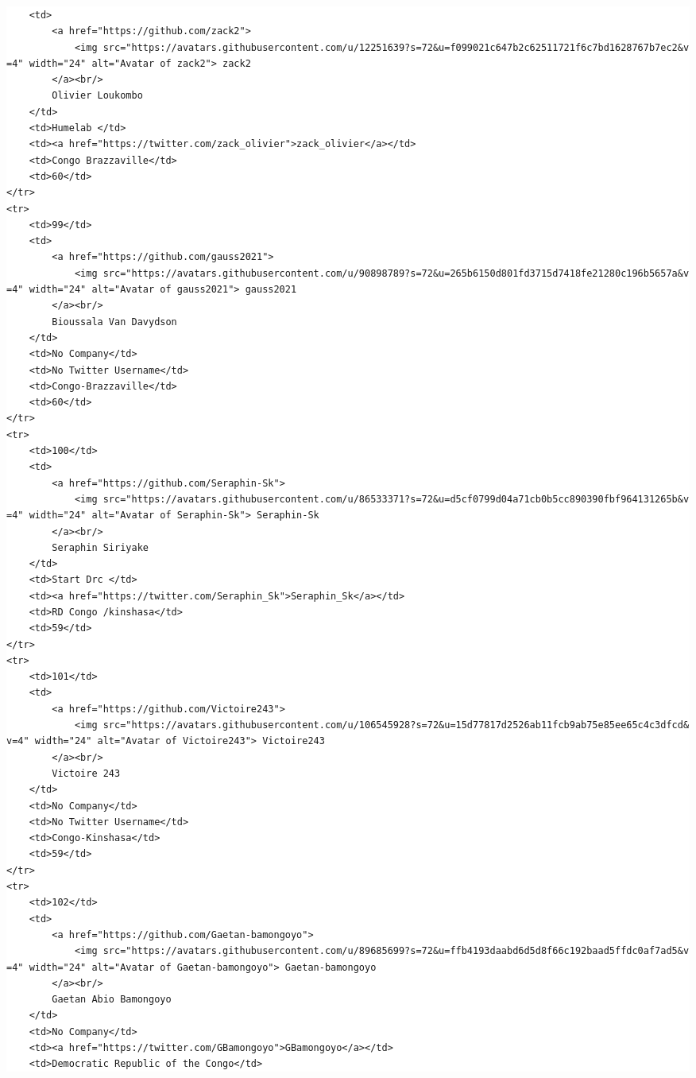 		<td>
			<a href="https://github.com/zack2">
				<img src="https://avatars.githubusercontent.com/u/12251639?s=72&u=f099021c647b2c62511721f6c7bd1628767b7ec2&v=4" width="24" alt="Avatar of zack2"> zack2
			</a><br/>
			Olivier Loukombo
		</td>
		<td>Humelab </td>
		<td><a href="https://twitter.com/zack_olivier">zack_olivier</a></td>
		<td>Congo Brazzaville</td>
		<td>60</td>
	</tr>
	<tr>
		<td>99</td>
		<td>
			<a href="https://github.com/gauss2021">
				<img src="https://avatars.githubusercontent.com/u/90898789?s=72&u=265b6150d801fd3715d7418fe21280c196b5657a&v=4" width="24" alt="Avatar of gauss2021"> gauss2021
			</a><br/>
			Bioussala Van Davydson
		</td>
		<td>No Company</td>
		<td>No Twitter Username</td>
		<td>Congo-Brazzaville</td>
		<td>60</td>
	</tr>
	<tr>
		<td>100</td>
		<td>
			<a href="https://github.com/Seraphin-Sk">
				<img src="https://avatars.githubusercontent.com/u/86533371?s=72&u=d5cf0799d04a71cb0b5cc890390fbf964131265b&v=4" width="24" alt="Avatar of Seraphin-Sk"> Seraphin-Sk
			</a><br/>
			Seraphin Siriyake
		</td>
		<td>Start Drc </td>
		<td><a href="https://twitter.com/Seraphin_Sk">Seraphin_Sk</a></td>
		<td>RD Congo /kinshasa</td>
		<td>59</td>
	</tr>
	<tr>
		<td>101</td>
		<td>
			<a href="https://github.com/Victoire243">
				<img src="https://avatars.githubusercontent.com/u/106545928?s=72&u=15d77817d2526ab11fcb9ab75e85ee65c4c3dfcd&v=4" width="24" alt="Avatar of Victoire243"> Victoire243
			</a><br/>
			Victoire 243
		</td>
		<td>No Company</td>
		<td>No Twitter Username</td>
		<td>Congo-Kinshasa</td>
		<td>59</td>
	</tr>
	<tr>
		<td>102</td>
		<td>
			<a href="https://github.com/Gaetan-bamongoyo">
				<img src="https://avatars.githubusercontent.com/u/89685699?s=72&u=ffb4193daabd6d5d8f66c192baad5ffdc0af7ad5&v=4" width="24" alt="Avatar of Gaetan-bamongoyo"> Gaetan-bamongoyo
			</a><br/>
			Gaetan Abio Bamongoyo
		</td>
		<td>No Company</td>
		<td><a href="https://twitter.com/GBamongoyo">GBamongoyo</a></td>
		<td>Democratic Republic of the Congo</td>